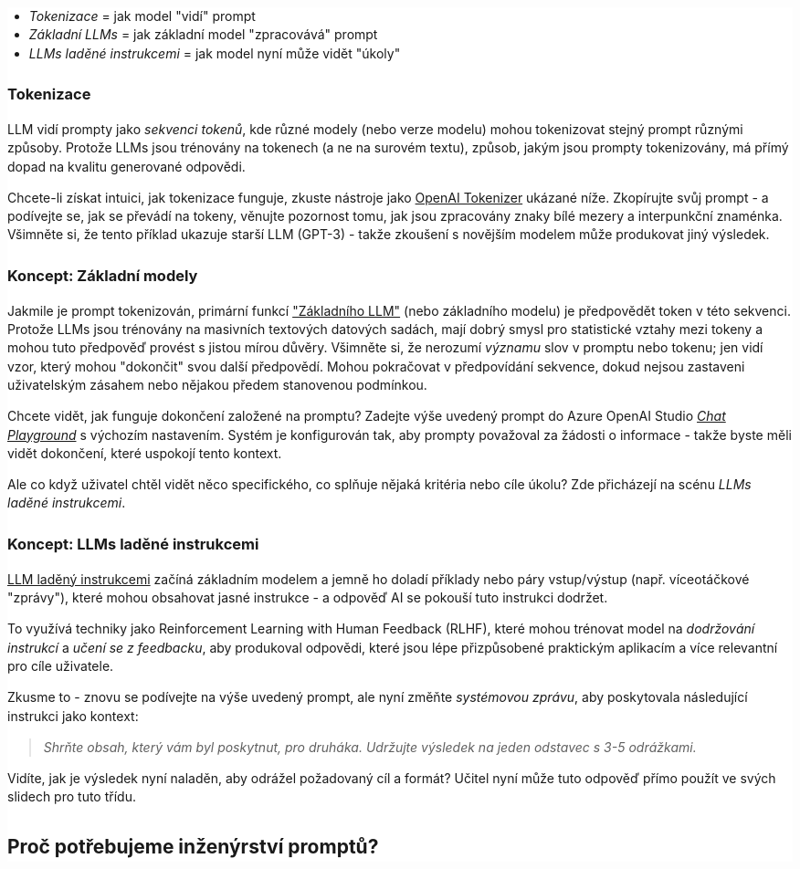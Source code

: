 - _Tokenizace_ = jak model "vidí" prompt
- _Základní LLMs_ = jak základní model "zpracovává" prompt
- _LLMs laděné instrukcemi_ = jak model nyní může vidět "úkoly"

### Tokenizace

LLM vidí prompty jako _sekvenci tokenů_, kde různé modely (nebo verze modelu) mohou tokenizovat stejný prompt různými způsoby. Protože LLMs jsou trénovány na tokenech (a ne na surovém textu), způsob, jakým jsou prompty tokenizovány, má přímý dopad na kvalitu generované odpovědi.

Chcete-li získat intuici, jak tokenizace funguje, zkuste nástroje jako [OpenAI Tokenizer](https://platform.openai.com/tokenizer?WT.mc_id=academic-105485-koreyst) ukázané níže. Zkopírujte svůj prompt - a podívejte se, jak se převádí na tokeny, věnujte pozornost tomu, jak jsou zpracovány znaky bílé mezery a interpunkční znaménka. Všimněte si, že tento příklad ukazuje starší LLM (GPT-3) - takže zkoušení s novějším modelem může produkovat jiný výsledek.

### Koncept: Základní modely

Jakmile je prompt tokenizován, primární funkcí ["Základního LLM"](https://blog.gopenai.com/an-introduction-to-base-and-instruction-tuned-large-language-models-8de102c785a6?WT.mc_id=academic-105485-koreyst) (nebo základního modelu) je předpovědět token v této sekvenci. Protože LLMs jsou trénovány na masivních textových datových sadách, mají dobrý smysl pro statistické vztahy mezi tokeny a mohou tuto předpověď provést s jistou mírou důvěry. Všimněte si, že nerozumí _významu_ slov v promptu nebo tokenu; jen vidí vzor, který mohou "dokončit" svou další předpovědí. Mohou pokračovat v předpovídání sekvence, dokud nejsou zastaveni uživatelským zásahem nebo nějakou předem stanovenou podmínkou.

Chcete vidět, jak funguje dokončení založené na promptu? Zadejte výše uvedený prompt do Azure OpenAI Studio [_Chat Playground_](https://oai.azure.com/playground?WT.mc_id=academic-105485-koreyst) s výchozím nastavením. Systém je konfigurován tak, aby prompty považoval za žádosti o informace - takže byste měli vidět dokončení, které uspokojí tento kontext.

Ale co když uživatel chtěl vidět něco specifického, co splňuje nějaká kritéria nebo cíle úkolu? Zde přicházejí na scénu _LLMs laděné instrukcemi_.

### Koncept: LLMs laděné instrukcemi

[LLM laděný instrukcemi](https://blog.gopenai.com/an-introduction-to-base-and-instruction-tuned-large-language-models-8de102c785a6?WT.mc_id=academic-105485-koreyst) začíná základním modelem a jemně ho doladí příklady nebo páry vstup/výstup (např. víceotáčkové "zprávy"), které mohou obsahovat jasné instrukce - a odpověď AI se pokouší tuto instrukci dodržet.

To využívá techniky jako Reinforcement Learning with Human Feedback (RLHF), které mohou trénovat model na _dodržování instrukcí_ a _učení se z feedbacku_, aby produkoval odpovědi, které jsou lépe přizpůsobené praktickým aplikacím a více relevantní pro cíle uživatele.

Zkusme to - znovu se podívejte na výše uvedený prompt, ale nyní změňte _systémovou zprávu_, aby poskytovala následující instrukci jako kontext:

> _Shrňte obsah, který vám byl poskytnut, pro druháka. Udržujte výsledek na jeden odstavec s 3-5 odrážkami._

Vidíte, jak je výsledek nyní naladěn, aby odrážel požadovaný cíl a formát? Učitel nyní může tuto odpověď přímo použít ve svých slidech pro tuto třídu.

## Proč potřebujeme inženýrství promptů?

